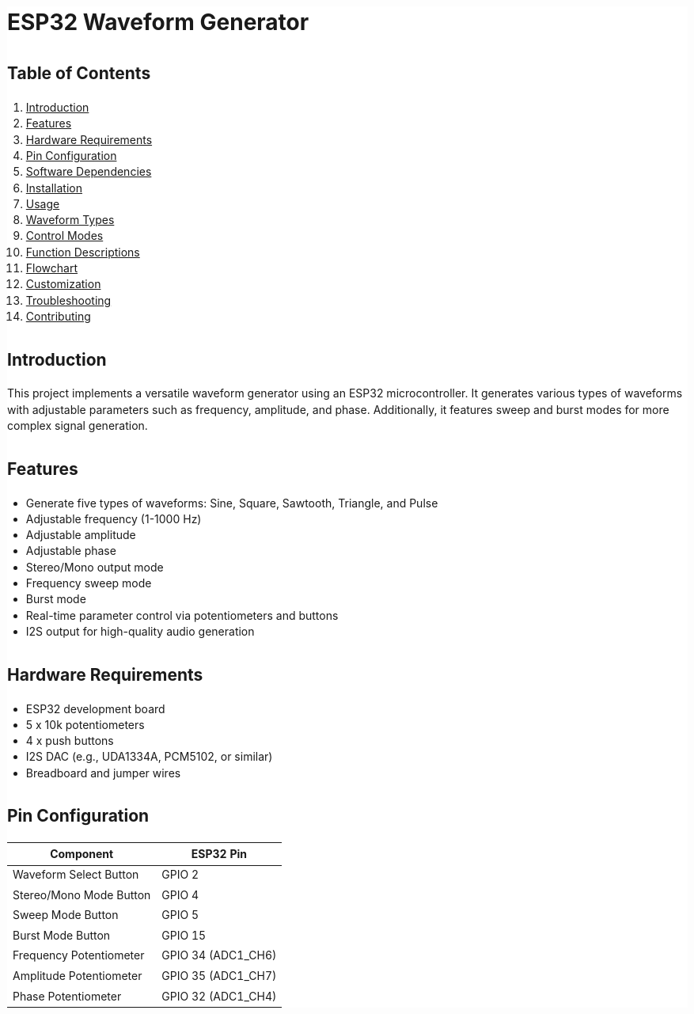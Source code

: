 # ESP32 Waveform Generator

## Table of Contents
1. [Introduction](#introduction)
2. [Features](#features)
3. [Hardware Requirements](#hardware-requirements)
4. [Pin Configuration](#pin-configuration)
5. [Software Dependencies](#software-dependencies)
6. [Installation](#installation)
7. [Usage](#usage)
8. [Waveform Types](#waveform-types)
9. [Control Modes](#control-modes)
10. [Function Descriptions](#function-descriptions)
11. [Flowchart](#flowchart)
12. [Customization](#customization)
13. [Troubleshooting](#troubleshooting)
14. [Contributing](#contributing)

## Introduction

This project implements a versatile waveform generator using an ESP32 microcontroller. It generates various types of waveforms with adjustable parameters such as frequency, amplitude, and phase. Additionally, it features sweep and burst modes for more complex signal generation.

## Features

- Generate five types of waveforms: Sine, Square, Sawtooth, Triangle, and Pulse
- Adjustable frequency (1-1000 Hz)
- Adjustable amplitude
- Adjustable phase
- Stereo/Mono output mode
- Frequency sweep mode
- Burst mode
- Real-time parameter control via potentiometers and buttons
- I2S output for high-quality audio generation

## Hardware Requirements

- ESP32 development board
- 5 x 10k potentiometers
- 4 x push buttons
- I2S DAC (e.g., UDA1334A, PCM5102, or similar)
- Breadboard and jumper wires

## Pin Configuration

| Component | ESP32 Pin |
|-----------|-----------|
| Waveform Select Button | GPIO 2 |
| Stereo/Mono Mode Button | GPIO 4 |
| Sweep Mode Button | GPIO 5 |
| Burst Mode Button | GPIO 15 |
| Frequency Potentiometer | GPIO 34 (ADC1_CH6) |
| Amplitude Potentiometer | GPIO 35 (ADC1_CH7) |
| Phase Potentiometer | GPIO 32 (ADC1_CH4) |